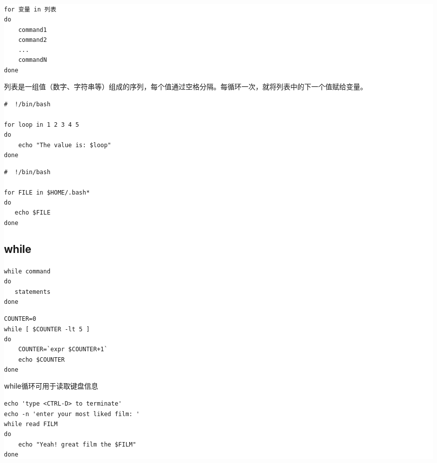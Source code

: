 ~~~
for 变量 in 列表
do
    command1
    command2
    ...
    commandN
done
~~~

列表是一组值（数字、字符串等）组成的序列，每个值通过空格分隔。每循环一次，就将列表中的下一个值赋给变量。

~~~
#  !/bin/bash

for loop in 1 2 3 4 5
do
    echo "The value is: $loop"
done
~~~

~~~
#  !/bin/bash

for FILE in $HOME/.bash*
do
   echo $FILE
done
~~~

##   while

~~~
while command
do
   statements
done
~~~

~~~
COUNTER=0
while [ $COUNTER -lt 5 ]
do
    COUNTER=`expr $COUNTER+1`
    echo $COUNTER
done
~~~

while循环可用于读取键盘信息

~~~
echo 'type <CTRL-D> to terminate'
echo -n 'enter your most liked film: '
while read FILM
do
    echo "Yeah! great film the $FILM"
done
~~~
